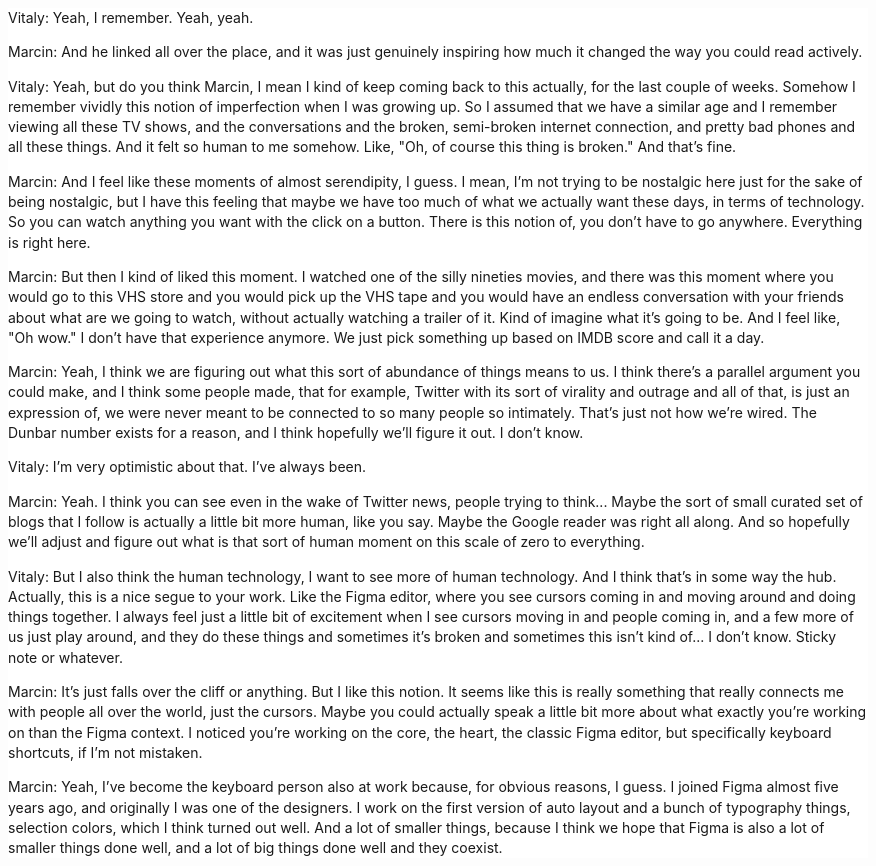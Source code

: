 <span class="smashing-tv-host">Vitaly:</span> Yeah, I remember. Yeah, yeah.

<span class="smashing-tv-speaker">Marcin:</span> And he linked all over the place, and it was just genuinely inspiring how much it changed the way you could read actively.

<span class="smashing-tv-host">Vitaly:</span> Yeah, but do you think Marcin, I mean I kind of keep coming back to this actually, for the last couple of weeks. Somehow I remember vividly this notion of imperfection when I was growing up. So I assumed that we have a similar age and I remember viewing all these TV shows, and the conversations and the broken, semi-broken internet connection, and pretty bad phones and all these things. And it felt so human to me somehow. Like, "Oh, of course this thing is broken." And that’s fine.

<span class="smashing-tv-speaker">Marcin:</span> And I feel like these moments of almost serendipity, I guess. I mean, I’m not trying to be nostalgic here just for the sake of being nostalgic, but I have this feeling that maybe we have too much of what we actually want these days, in terms of technology. So you can watch anything you want with the click on a button. There is this notion of, you don’t have to go anywhere. Everything is right here.

<span class="smashing-tv-speaker">Marcin:</span> But then I kind of liked this moment. I watched one of the silly nineties movies, and there was this moment where you would go to this VHS store and you would pick up the VHS tape and you would have an endless conversation with your friends about what are we going to watch, without actually watching a trailer of it. Kind of imagine what it’s going to be. And I feel like, "Oh wow." I don’t have that experience anymore. We just pick something up based on IMDB score and call it a day.

<span class="smashing-tv-speaker">Marcin:</span> Yeah, I think we are figuring out what this sort of abundance of things means to us. I think there’s a parallel argument you could make, and I think some people made, that for example, Twitter with its sort of virality and outrage and all of that, is just an expression of, we were never meant to be connected to so many people so intimately. That’s just not how we’re wired. The Dunbar number exists for a reason, and I think hopefully we’ll figure it out. I don’t know.

<span class="smashing-tv-host">Vitaly:</span> I’m very optimistic about that. I’ve always been.

<span class="smashing-tv-speaker">Marcin:</span> Yeah. I think you can see even in the wake of Twitter news, people trying to think... Maybe the sort of small curated set of blogs that I follow is actually a little bit more human, like you say. Maybe the Google reader was right all along. And so hopefully we’ll adjust and figure out what is that sort of human moment on this scale of zero to everything.

<span class="smashing-tv-host">Vitaly:</span> But I also think the human technology, I want to see more of human technology. And I think that’s in some way the hub. Actually, this is a nice segue to your work. Like the Figma editor, where you see cursors coming in and moving around and doing things together. I always feel just a little bit of excitement when I see cursors moving in and people coming in, and a few more of us just play around, and they do these things and sometimes it’s broken and sometimes this isn’t kind of... I don’t know. Sticky note or whatever.

<span class="smashing-tv-speaker">Marcin:</span> It’s just falls over the cliff or anything. But I like this notion. It seems like this is really something that really connects me with people all over the world, just the cursors. Maybe you could actually speak a little bit more about what exactly you’re working on than the Figma context. I noticed you’re working on the core, the heart, the classic Figma editor, but specifically keyboard shortcuts, if I’m not mistaken.

<span class="smashing-tv-speaker">Marcin:</span> Yeah, I’ve become the keyboard person also at work because, for obvious reasons, I guess. I joined Figma almost five years ago, and originally I was one of the designers. I work on the first version of auto layout and a bunch of typography things, selection colors, which I think turned out well. And a lot of smaller things, because I think we hope that Figma is also a lot of smaller things done well, and a lot of big things done well and they coexist.
